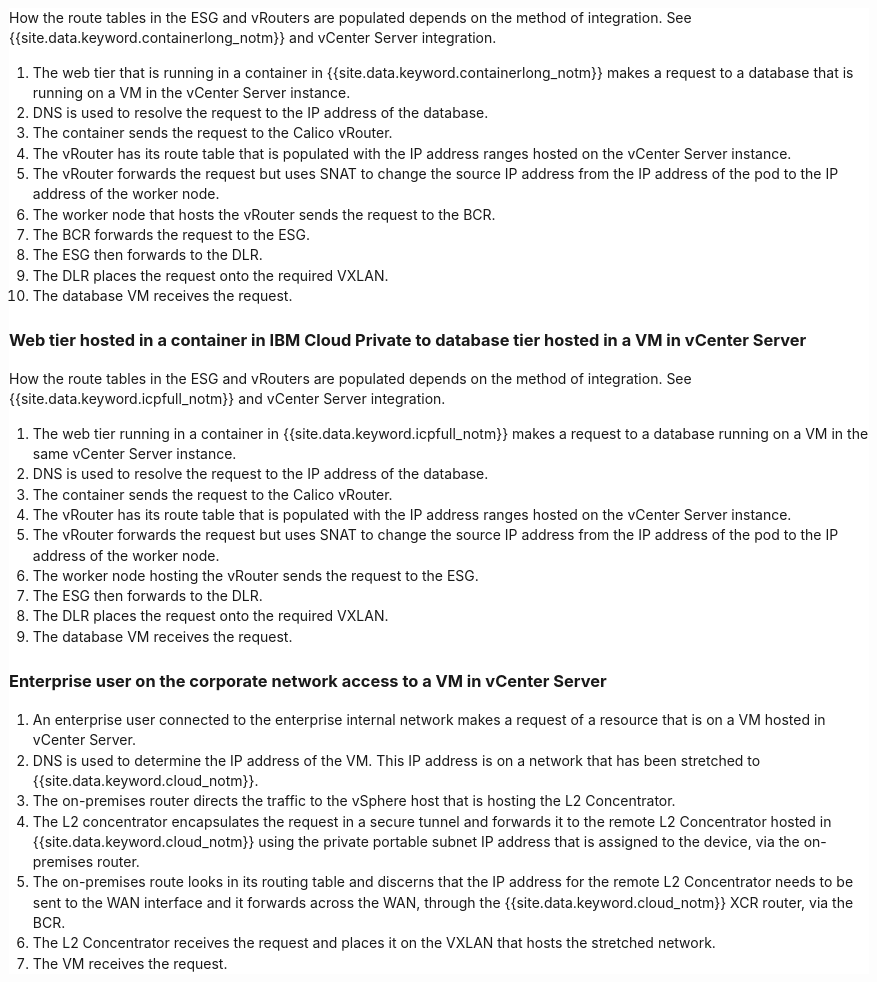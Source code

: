 How the route tables in the ESG and vRouters are populated depends on the method of integration. See {{site.data.keyword.containerlong_notm}} and vCenter Server integration.
1.	The web tier that is running in a container in {{site.data.keyword.containerlong_notm}} makes a request to a database that is running on a VM in the vCenter Server instance.
2.	DNS is used to resolve the request to the IP address of the database.
3.	The container sends the request to the Calico vRouter.
4.	The vRouter has its route table that is populated with the IP address ranges hosted on the vCenter Server instance.
5.	The vRouter forwards the request but uses SNAT to change the source IP address from the IP address of the pod to the IP address of the worker node.
6.	The worker node that hosts the vRouter sends the request to the BCR.
7.	The BCR forwards the request to the ESG.
8.	The ESG then forwards to the DLR.
9.	The DLR places the request onto the required VXLAN.
10.	The database VM receives the request.

### Web tier hosted in a container in IBM Cloud Private to database tier hosted in a VM in vCenter Server

How the route tables in the ESG and vRouters are populated depends on the method of integration. See {{site.data.keyword.icpfull_notm}} and vCenter Server integration.
1.	The web tier running in a container in {{site.data.keyword.icpfull_notm}} makes a request to a database running on a VM in the same vCenter Server instance.
2.	DNS is used to resolve the request to the IP address of the database.
3.	The container sends the request to the Calico vRouter.
4.	The vRouter has its route table that is populated with the IP address ranges hosted on the vCenter Server instance.
5.	The vRouter forwards the request but uses SNAT to change the source IP address from the IP address of the pod to the IP address of the worker node.
6.	The worker node hosting the vRouter sends the request to the ESG.
7.	The ESG then forwards to the DLR.
8.	The DLR places the request onto the required VXLAN.
9.	The database VM receives the request.

### Enterprise user on the corporate network access to a VM in vCenter Server

1.	An enterprise user connected to the enterprise internal network makes a request of a resource that is on a VM hosted in vCenter Server.
2.	DNS is used to determine the IP address of the VM. This IP address is on a network that has been stretched to {{site.data.keyword.cloud_notm}}.
3.	The on-premises router directs the traffic to the vSphere host that is hosting the L2 Concentrator.
4.	The L2 concentrator encapsulates the request in a secure tunnel and forwards it to the remote L2 Concentrator hosted in {{site.data.keyword.cloud_notm}} using the private portable subnet IP address that is assigned to the device, via the on-premises router.
5.	The on-premises route looks in its routing table and discerns that the IP address for the remote L2 Concentrator needs to be sent to the WAN interface and it forwards across the WAN, through the {{site.data.keyword.cloud_notm}} XCR router, via the BCR.
6.	The L2 Concentrator receives the request and places it on the VXLAN that hosts the stretched network.
7.	The VM receives the request.
